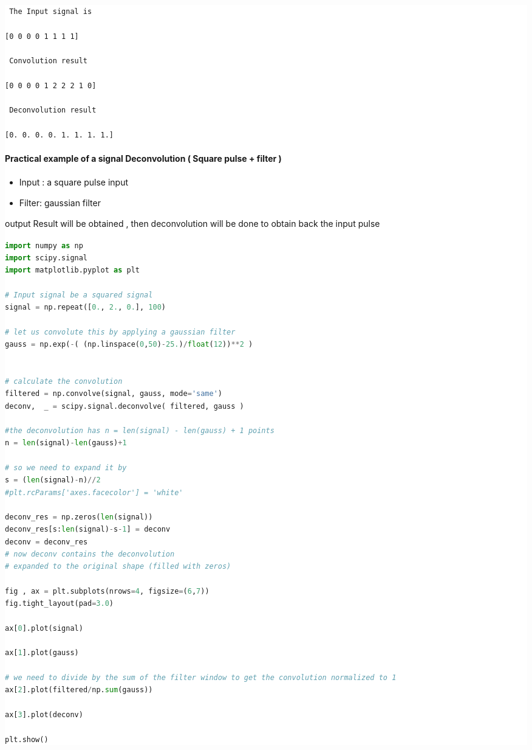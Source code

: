 
    
     The Input signal is
     
    [0 0 0 0 1 1 1 1]
    
     Convolution result 
    
    [0 0 0 0 1 2 2 2 1 0]
    
     Deconvolution result
      
    [0. 0. 0. 0. 1. 1. 1. 1.]
    

#### Practical example of a signal Deconvolution ( Square pulse + filter )

- Input :  a square pulse input 

- Filter:  gaussian filter

output Result will be obtained , then deconvolution will be done to obtain back the input pulse 


```python
import numpy as np
import scipy.signal
import matplotlib.pyplot as plt

# Input signal be a squared signal 
signal = np.repeat([0., 2., 0.], 100)

# let us convolute this by applying a gaussian filter 
gauss = np.exp(-( (np.linspace(0,50)-25.)/float(12))**2 )


# calculate the convolution 
filtered = np.convolve(signal, gauss, mode='same') 
deconv,  _ = scipy.signal.deconvolve( filtered, gauss )

#the deconvolution has n = len(signal) - len(gauss) + 1 points
n = len(signal)-len(gauss)+1

# so we need to expand it by 
s = (len(signal)-n)//2
#plt.rcParams['axes.facecolor'] = 'white'

deconv_res = np.zeros(len(signal))
deconv_res[s:len(signal)-s-1] = deconv
deconv = deconv_res
# now deconv contains the deconvolution 
# expanded to the original shape (filled with zeros) 
 
fig , ax = plt.subplots(nrows=4, figsize=(6,7))
fig.tight_layout(pad=3.0)

ax[0].plot(signal)

ax[1].plot(gauss)

# we need to divide by the sum of the filter window to get the convolution normalized to 1
ax[2].plot(filtered/np.sum(gauss))

ax[3].plot(deconv)

plt.show()   
```
